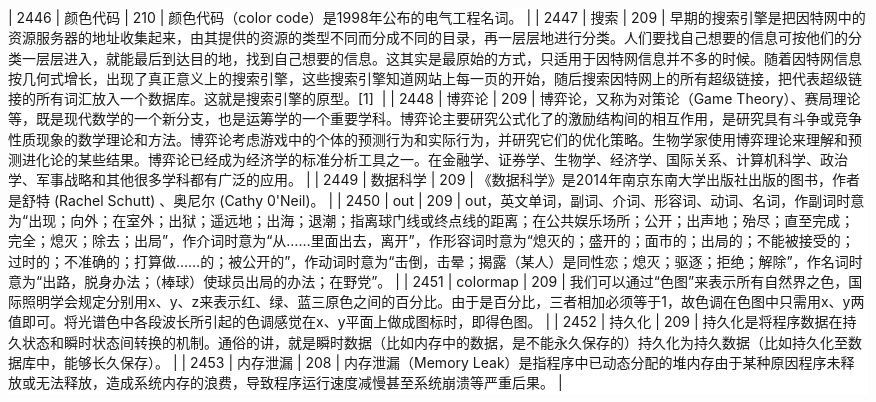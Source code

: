 | 2446 | 颜色代码                   | 210  | 颜色代码（color code）是1998年公布的电气工程名词。                                                                                                                                                                                                                                                                                                                                                                                                                                                                                                                                                                                                                           |
| 2447 | 搜索                     | 209  | 早期的搜索引擎是把因特网中的资源服务器的地址收集起来，由其提供的资源的类型不同而分成不同的目录，再一层层地进行分类。人们要找自己想要的信息可按他们的分类一层层进入，就能最后到达目的地，找到自己想要的信息。这其实是最原始的方式，只适用于因特网信息并不多的时候。随着因特网信息按几何式增长，出现了真正意义上的搜索引擎，这些搜索引擎知道网站上每一页的开始，随后搜索因特网上的所有超级链接，把代表超级链接的所有词汇放入一个数据库。这就是搜索引擎的原型。[1]                                                                                                                                                                                                                                                                                                                                                                                                                          |
| 2448 | 博弈论                    | 209  | 博弈论，又称为对策论（Game Theory）、赛局理论等，既是现代数学的一个新分支，也是运筹学的一个重要学科。博弈论主要研究公式化了的激励结构间的相互作用，是研究具有斗争或竞争性质现象的数学理论和方法。博弈论考虑游戏中的个体的预测行为和实际行为，并研究它们的优化策略。生物学家使用博弈理论来理解和预测进化论的某些结果。博弈论已经成为经济学的标准分析工具之一。在金融学、证券学、生物学、经济学、国际关系、计算机科学、政治学、军事战略和其他很多学科都有广泛的应用。                                                                                                                                                                                                                                                                                                                                                                                                                    |
| 2449 | 数据科学                   | 209  | 《数据科学》是2014年南京东南大学出版社出版的图书，作者是舒特 (Rachel Schutt) 、奥尼尔 (Cathy 0'Neil)。                                                                                                                                                                                                                                                                                                                                                                                                                                                                                                                                                                                      |
| 2450 | out                    | 209  | out，英文单词，副词、介词、形容词、动词、名词，作副词时意为“出现；向外；在室外；出狱；遥远地；出海；退潮；指离球门线或终点线的距离；在公共娱乐场所；公开；出声地；殆尽；直至完成；完全；熄灭；除去；出局”，作介词时意为“从……里面出去，离开”，作形容词时意为“熄灭的；盛开的；面市的；出局的；不能被接受的；过时的；不准确的；打算做……的；被公开的”，作动词时意为“击倒，击晕；揭露（某人）是同性恋；熄灭；驱逐；拒绝；解除”，作名词时意为“出路，脱身办法；（棒球）使球员出局的办法；在野党”。                                                                                                                                                                                                                                                                                                                                                                                                     |
| 2451 | colormap               | 209  | 我们可以通过“色图”来表示所有自然界之色，国际照明学会规定分别用x、y、z来表示红、绿、蓝三原色之间的百分比。由于是百分比，三者相加必须等于1，故色调在色图中只需用x、y两值即可。将光谱色中各段波长所引起的色调感觉在x、y平面上做成图标时，即得色图。                                                                                                                                                                                                                                                                                                                                                                                                                                                                                                                              |
| 2452 | 持久化                    | 209  | 持久化是将程序数据在持久状态和瞬时状态间转换的机制。通俗的讲，就是瞬时数据（比如内存中的数据，是不能永久保存的）持久化为持久数据（比如持久化至数据库中，能够长久保存）。                                                                                                                                                                                                                                                                                                                                                                                                                                                                                                                                                                       |
| 2453 | 内存泄漏                   | 208  | 内存泄漏（Memory Leak）是指程序中已动态分配的堆内存由于某种原因程序未释放或无法释放，造成系统内存的浪费，导致程序运行速度减慢甚至系统崩溃等严重后果。                                                                                                                                                                                                                                                                                                                                                                                                                                                                                                                                                                           |